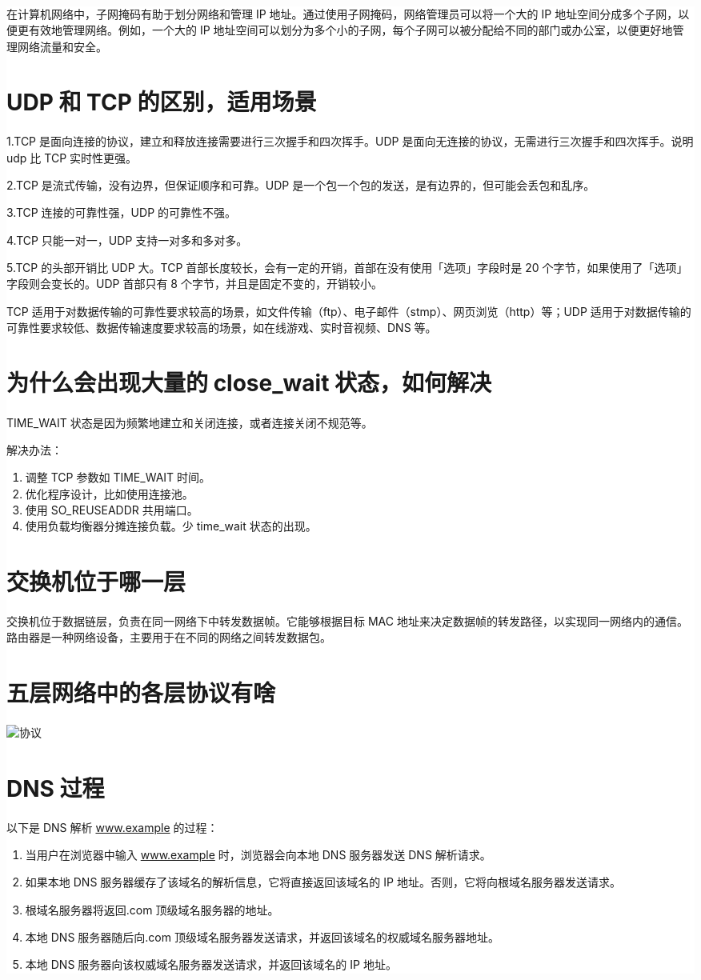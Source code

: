 在计算机网络中，子网掩码有助于划分网络和管理 IP 地址。通过使用子网掩码，网络管理员可以将一个大的 IP 地址空间分成多个子网，以便更有效地管理网络。例如，一个大的 IP 地址空间可以划分为多个小的子网，每个子网可以被分配给不同的部门或办公室，以便更好地管理网络流量和安全。

# UDP 和 TCP 的区别，适用场景

1.TCP 是面向连接的协议，建立和释放连接需要进行三次握手和四次挥手。UDP 是面向无连接的协议，无需进行三次握手和四次挥手。说明 udp 比 TCP 实时性更强。

2.TCP 是流式传输，没有边界，但保证顺序和可靠。UDP 是一个包一个包的发送，是有边界的，但可能会丢包和乱序。

3.TCP 连接的可靠性强，UDP 的可靠性不强。

4.TCP 只能一对一，UDP 支持一对多和多对多。

5.TCP 的头部开销比 UDP 大。TCP 首部长度较长，会有一定的开销，首部在没有使用「选项」字段时是 20 个字节，如果使用了「选项」字段则会变长的。UDP 首部只有 8 个字节，并且是固定不变的，开销较小。

TCP 适用于对数据传输的可靠性要求较高的场景，如文件传输（ftp）、电子邮件（stmp）、网页浏览（http）等；UDP 适用于对数据传输的可靠性要求较低、数据传输速度要求较高的场景，如在线游戏、实时音视频、DNS 等。

# 为什么会出现大量的 close_wait 状态，如何解决

TIME_WAIT 状态是因为频繁地建立和关闭连接，或者连接关闭不规范等。

解决办法：

1. 调整 TCP 参数如 TIME_WAIT 时间。
2. 优化程序设计，比如使用连接池。
3. 使用 SO_REUSEADDR 共用端口。
4. 使用负载均衡器分摊连接负载。少 time_wait 状态的出现。

# 交换机位于哪一层

交换机位于数据链层，负责在同一网络下中转发数据帧。它能够根据目标 MAC 地址来决定数据帧的转发路径，以实现同一网络内的通信。
路由器是一种网络设备，主要用于在不同的网络之间转发数据包。

# 五层网络中的各层协议有啥

![协议](protocols.png)

# DNS 过程

以下是 DNS 解析 www.example 的过程：

1. 当用户在浏览器中输入 www.example 时，浏览器会向本地 DNS 服务器发送 DNS 解析请求。

2. 如果本地 DNS 服务器缓存了该域名的解析信息，它将直接返回该域名的 IP 地址。否则，它将向根域名服务器发送请求。

3. 根域名服务器将返回.com 顶级域名服务器的地址。

4. 本地 DNS 服务器随后向.com 顶级域名服务器发送请求，并返回该域名的权威域名服务器地址。

5. 本地 DNS 服务器向该权威域名服务器发送请求，并返回该域名的 IP 地址。
